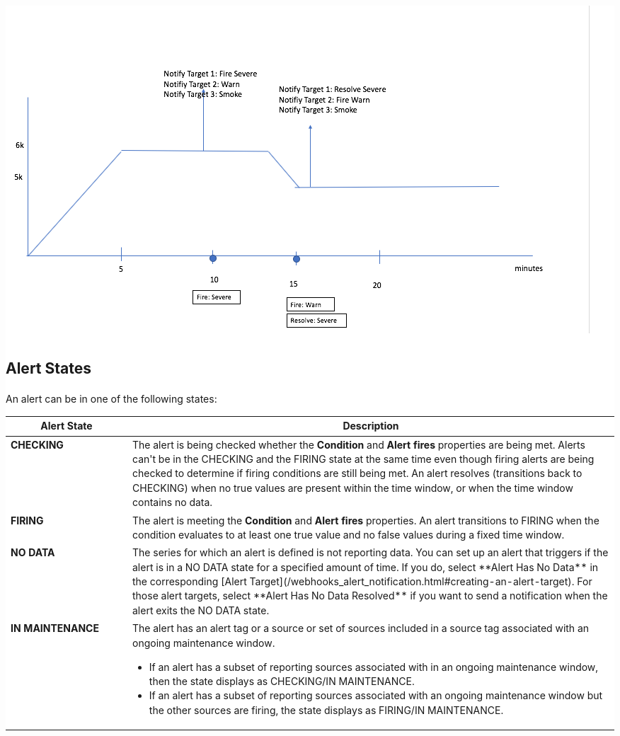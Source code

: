 ![alert multi concept](images/alert_multi_concept.png)

## Alert States

An alert can be in one of the following states:

<table id="alert-properties">
<tbody>
<thead>
<tr><th width="20%">Alert State</th><th width="80%">Description</th></tr>
</thead>
<tr>
<td><strong>CHECKING</strong></td>
<td>The alert is being checked whether the <strong>Condition</strong> and <strong>Alert fires</strong> properties are being met.
Alerts can't be in the CHECKING and the FIRING state at the same time even though firing alerts are being checked to determine if firing conditions are still being met.  An alert resolves (transitions back to CHECKING) when no true values are present within the time window, or when the time window contains no data.</td></tr>
<tr>
<td><strong>FIRING</strong></td>
<td>The alert is meeting the <strong>Condition</strong> and <strong>Alert fires</strong> properties. An alert transitions to FIRING when the condition evaluates to at least one true value and no false values during a fixed time window.</td>
</tr>
<tr>
<td><strong>NO DATA</strong></td>
<td markdown="span">The series for which an alert is defined is not reporting data.
You can set up an alert that triggers if the alert is in a NO DATA state for a specified amount of time. If you do, select **Alert Has No Data** in the corresponding [Alert Target](/webhooks_alert_notification.html#creating-an-alert-target). For those alert targets, select **Alert Has No Data Resolved** if you want to send a notification when the alert exits the NO DATA state.</td></tr>
<tr>
<td><strong>IN MAINTENANCE</strong></td>
<td>The alert has an alert tag or a source or set of sources included in a source tag associated with an ongoing maintenance window.
<ul><li>If an alert has a subset of reporting sources associated with in an ongoing maintenance window, then the state displays as CHECKING/IN MAINTENANCE.</li>
<li>If an alert has a subset of reporting sources associated with an ongoing maintenance window but the other sources are firing, the state displays as FIRING/IN MAINTENANCE.</li></ul>